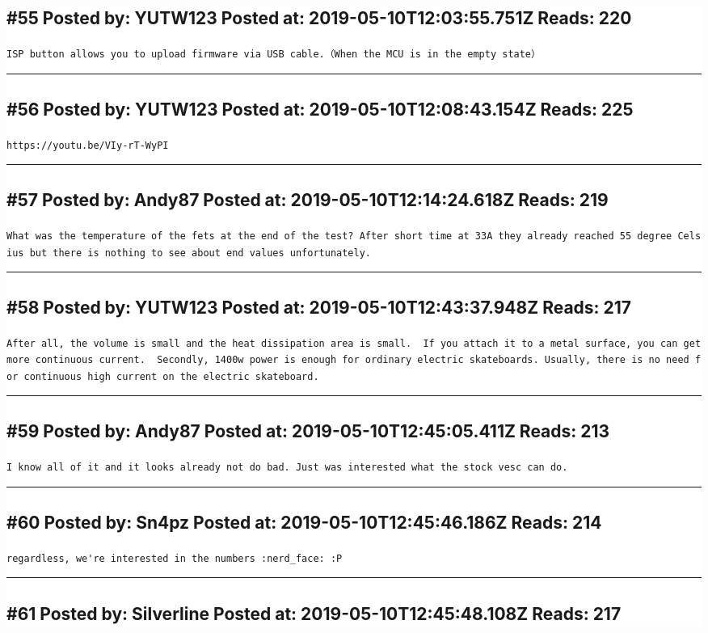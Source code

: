 ## \#55 Posted by: YUTW123 Posted at: 2019-05-10T12:03:55.751Z Reads: 220

```
ISP button allows you to upload firmware via USB cable.（When the MCU is in the empty state）
```

---
## \#56 Posted by: YUTW123 Posted at: 2019-05-10T12:08:43.154Z Reads: 225

```
https://youtu.be/VIy-rT-WyPI
```

---
## \#57 Posted by: Andy87 Posted at: 2019-05-10T12:14:24.618Z Reads: 219

```
What was the temperature of the fets at the end of the test? After short time at 33A they already reached 55 degree Celsius but there is nothing to see about end values unfortunately.
```

---
## \#58 Posted by: YUTW123 Posted at: 2019-05-10T12:43:37.948Z Reads: 217

```
After all, the volume is small and the heat dissipation area is small.  If you attach it to a metal surface, you can get more continuous current.  Secondly, 1400w power is enough for ordinary electric skateboards. Usually, there is no need for continuous high current on the electric skateboard.
```

---
## \#59 Posted by: Andy87 Posted at: 2019-05-10T12:45:05.411Z Reads: 213

```
I know all of it and it looks already not do bad. Just was interested what the stock vesc can do.
```

---
## \#60 Posted by: Sn4pz Posted at: 2019-05-10T12:45:46.186Z Reads: 214

```
regardless, we're interested in the numbers :nerd_face: :P
```

---
## \#61 Posted by: Silverline Posted at: 2019-05-10T12:45:48.108Z Reads: 217
